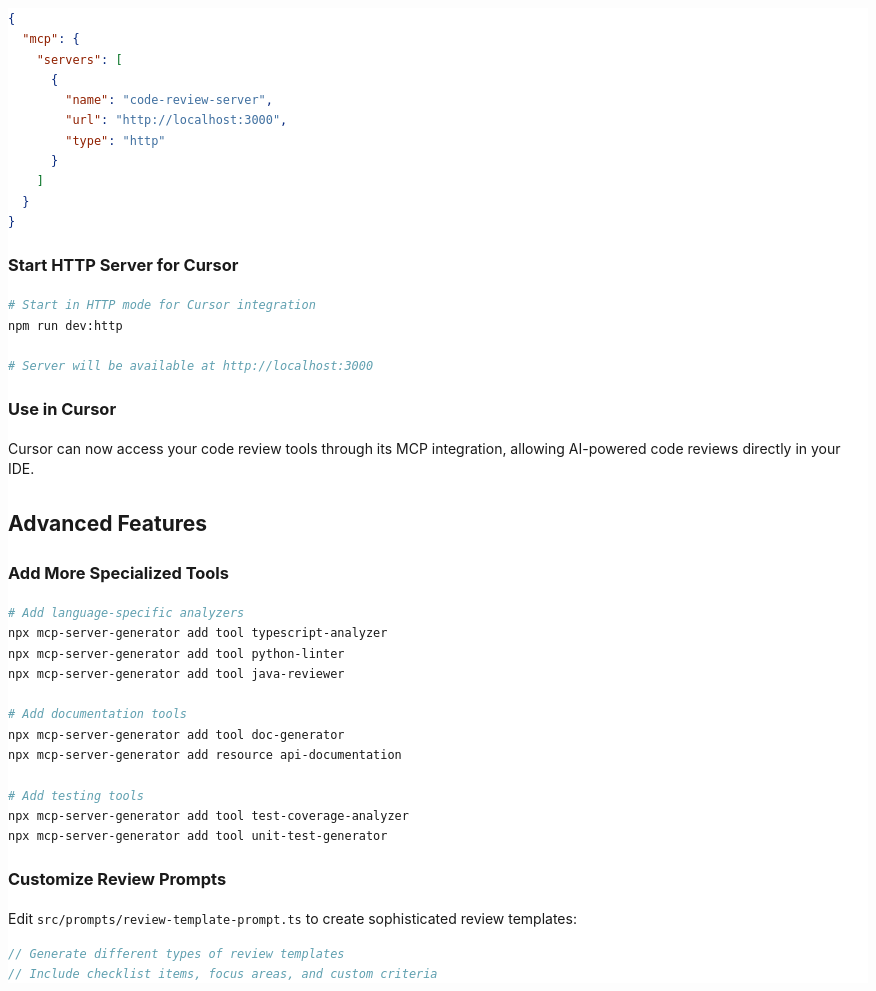 ```json title=".cursorrules"
{
  "mcp": {
    "servers": [
      {
        "name": "code-review-server",
        "url": "http://localhost:3000",
        "type": "http"
      }
    ]
  }
}
```

### Start HTTP Server for Cursor

```bash
# Start in HTTP mode for Cursor integration
npm run dev:http

# Server will be available at http://localhost:3000
```

### Use in Cursor

Cursor can now access your code review tools through its MCP integration, allowing AI-powered code reviews directly in your IDE.

## Advanced Features

### Add More Specialized Tools

```bash
# Add language-specific analyzers
npx mcp-server-generator add tool typescript-analyzer
npx mcp-server-generator add tool python-linter
npx mcp-server-generator add tool java-reviewer

# Add documentation tools
npx mcp-server-generator add tool doc-generator
npx mcp-server-generator add resource api-documentation

# Add testing tools
npx mcp-server-generator add tool test-coverage-analyzer
npx mcp-server-generator add tool unit-test-generator
```

### Customize Review Prompts

Edit `src/prompts/review-template-prompt.ts` to create sophisticated review templates:

```typescript
// Generate different types of review templates
// Include checklist items, focus areas, and custom criteria
```
